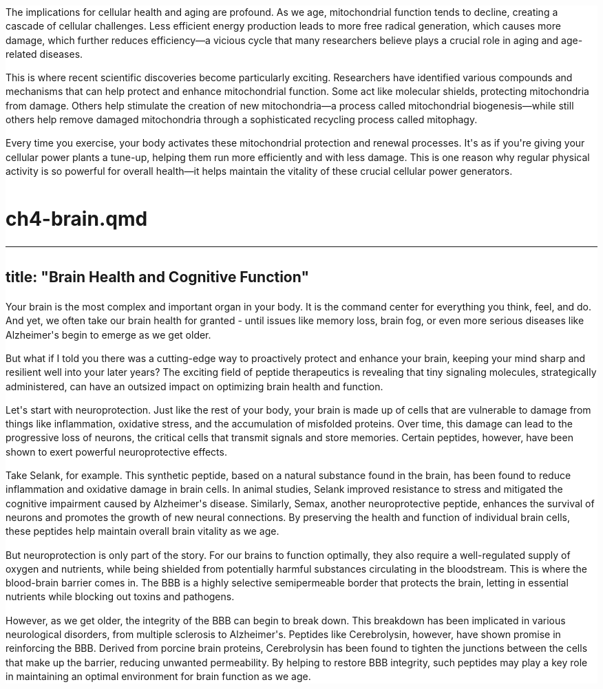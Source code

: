 The implications for cellular health and aging are profound. As we age, mitochondrial function tends to decline, creating a cascade of cellular challenges. Less efficient energy production leads to more free radical generation, which causes more damage, which further reduces efficiency—a vicious cycle that many researchers believe plays a crucial role in aging and age-related diseases.

This is where recent scientific discoveries become particularly exciting. Researchers have identified various compounds and mechanisms that can help protect and enhance mitochondrial function. Some act like molecular shields, protecting mitochondria from damage. Others help stimulate the creation of new mitochondria—a process called mitochondrial biogenesis—while still others help remove damaged mitochondria through a sophisticated recycling process called mitophagy.

Every time you exercise, your body activates these mitochondrial protection and renewal processes. It's as if you're giving your cellular power plants a tune-up, helping them run more efficiently and with less damage. This is one reason why regular physical activity is so powerful for overall health—it helps maintain the vitality of these crucial cellular power generators.



# ch4-brain.qmd


---
title: "Brain Health and Cognitive Function"
---

Your brain is the most complex and important organ in your body. It is the command center for everything you think, feel, and do. And yet, we often take our brain health for granted - until issues like memory loss, brain fog, or even more serious diseases like Alzheimer's begin to emerge as we get older. 

But what if I told you there was a cutting-edge way to proactively protect and enhance your brain, keeping your mind sharp and resilient well into your later years? The exciting field of peptide therapeutics is revealing that tiny signaling molecules, strategically administered, can have an outsized impact on optimizing brain health and function.

Let's start with neuroprotection. Just like the rest of your body, your brain is made up of cells that are vulnerable to damage from things like inflammation, oxidative stress, and the accumulation of misfolded proteins. Over time, this damage can lead to the progressive loss of neurons, the critical cells that transmit signals and store memories. Certain peptides, however, have been shown to exert powerful neuroprotective effects.

Take Selank, for example. This synthetic peptide, based on a natural substance found in the brain, has been found to reduce inflammation and oxidative damage in brain cells. In animal studies, Selank improved resistance to stress and mitigated the cognitive impairment caused by Alzheimer's disease. Similarly, Semax, another neuroprotective peptide, enhances the survival of neurons and promotes the growth of new neural connections. By preserving the health and function of individual brain cells, these peptides help maintain overall brain vitality as we age.

But neuroprotection is only part of the story. For our brains to function optimally, they also require a well-regulated supply of oxygen and nutrients, while being shielded from potentially harmful substances circulating in the bloodstream. This is where the blood-brain barrier comes in. The BBB is a highly selective semipermeable border that protects the brain, letting in essential nutrients while blocking out toxins and pathogens. 

However, as we get older, the integrity of the BBB can begin to break down. This breakdown has been implicated in various neurological disorders, from multiple sclerosis to Alzheimer's. Peptides like Cerebrolysin, however, have shown promise in reinforcing the BBB. Derived from porcine brain proteins, Cerebrolysin has been found to tighten the junctions between the cells that make up the barrier, reducing unwanted permeability. By helping to restore BBB integrity, such peptides may play a key role in maintaining an optimal environment for brain function as we age.
